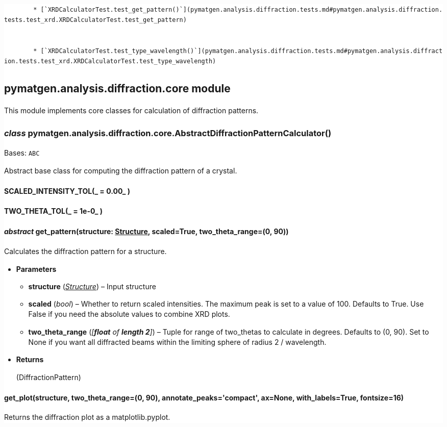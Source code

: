 
            * [`XRDCalculatorTest.test_get_pattern()`](pymatgen.analysis.diffraction.tests.md#pymatgen.analysis.diffraction.tests.test_xrd.XRDCalculatorTest.test_get_pattern)


            * [`XRDCalculatorTest.test_type_wavelength()`](pymatgen.analysis.diffraction.tests.md#pymatgen.analysis.diffraction.tests.test_xrd.XRDCalculatorTest.test_type_wavelength)



## pymatgen.analysis.diffraction.core module

This module implements core classes for calculation of diffraction patterns.


### _class_ pymatgen.analysis.diffraction.core.AbstractDiffractionPatternCalculator()
Bases: `ABC`

Abstract base class for computing the diffraction pattern of a crystal.


#### SCALED_INTENSITY_TOL(_ = 0.00_ )

#### TWO_THETA_TOL(_ = 1e-0_ )

#### _abstract_ get_pattern(structure: [Structure](pymatgen.core.md#pymatgen.core.structure.Structure), scaled=True, two_theta_range=(0, 90))
Calculates the diffraction pattern for a structure.


* **Parameters**


    * **structure** ([*Structure*](pymatgen.core.md#pymatgen.core.structure.Structure)) – Input structure


    * **scaled** (*bool*) – Whether to return scaled intensities. The maximum
    peak is set to a value of 100. Defaults to True. Use False if
    you need the absolute values to combine XRD plots.


    * **two_theta_range** (*[**float** of **length 2**]*) – Tuple for range of
    two_thetas to calculate in degrees. Defaults to (0, 90). Set to
    None if you want all diffracted beams within the limiting
    sphere of radius 2 / wavelength.



* **Returns**

    (DiffractionPattern)



#### get_plot(structure, two_theta_range=(0, 90), annotate_peaks='compact', ax=None, with_labels=True, fontsize=16)
Returns the diffraction plot as a matplotlib.pyplot.
